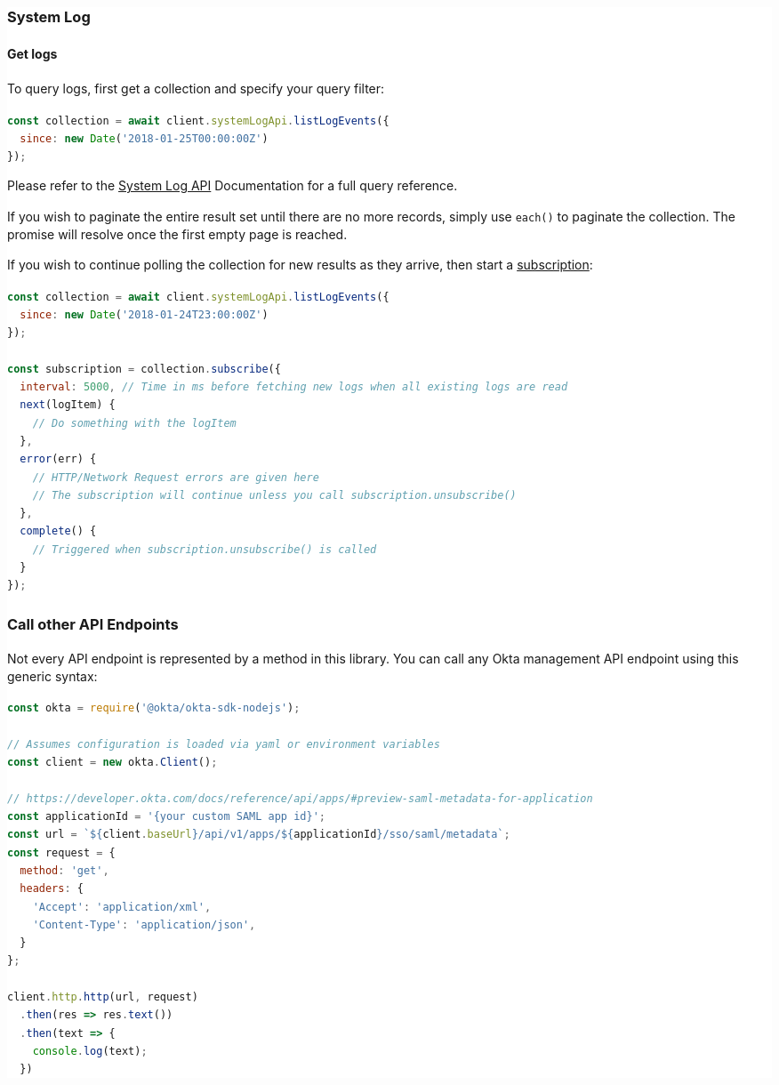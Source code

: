 ### System Log

#### Get logs

To query logs, first get a collection and specify your query filter:

```javascript
const collection = await client.systemLogApi.listLogEvents({
  since: new Date('2018-01-25T00:00:00Z') 
});
```

Please refer to the [System Log API] Documentation for a full query reference.

If you wish to paginate the entire result set until there are no more records, simply use `each()` to paginate the collection.  The promise will resolve once the first empty page is reached.

If you wish to continue polling the collection for new results as they arrive, then start a [subscription](#subscribeconfig):

```javascript
const collection = await client.systemLogApi.listLogEvents({
  since: new Date('2018-01-24T23:00:00Z')
});

const subscription = collection.subscribe({
  interval: 5000, // Time in ms before fetching new logs when all existing logs are read
  next(logItem) {
    // Do something with the logItem
  },
  error(err) {
    // HTTP/Network Request errors are given here
    // The subscription will continue unless you call subscription.unsubscribe()
  },
  complete() {
    // Triggered when subscription.unsubscribe() is called
  }
});
```

### Call other API Endpoints

Not every API endpoint is represented by a method in this library. You can call any Okta management API endpoint using this generic syntax:

```javascript
const okta = require('@okta/okta-sdk-nodejs');

// Assumes configuration is loaded via yaml or environment variables
const client = new okta.Client();

// https://developer.okta.com/docs/reference/api/apps/#preview-saml-metadata-for-application
const applicationId = '{your custom SAML app id}';
const url = `${client.baseUrl}/api/v1/apps/${applicationId}/sso/saml/metadata`;
const request = {
  method: 'get',
  headers: {
    'Accept': 'application/xml',
    'Content-Type': 'application/json',
  }
};

client.http.http(url, request)
  .then(res => res.text())
  .then(text => {
    console.log(text);
  })
```

[Sessions: Create Session with Session Token]: https://developer.okta.com/docs/api/resources/sessions#create-session-with-session-token
[Sessions: Session Properties]: https://developer.okta.com/docs/api/resources/sessions#session-properties
[Sessions: Session Operations]: https://developer.okta.com/docs/api/resources/sessions#session-operations
[Applications]: https://developer.okta.com/docs/api/resources/apps/
[Applications: Application User Profile]: https://developer.okta.com/docs/api/resources/apps/#application-user-profile-object
[Applications: Add Application]: https://developer.okta.com/docs/api/resources/apps/#add-application
[Basic Authentication Application]: https://developer.okta.com/docs/api/resources/apps/#add-basic-authentication-application
[Client]: https://developer.okta.com/okta-sdk-nodejs/jsdocs/Client
[DefaultRequestExecutor]: src/default-request-executor.js
[Groups: Add Group]: https://developer.okta.com/docs/api/resources/groups.html#add-group
[isomorphic-fetch]: https://github.com/matthew-andrews/isomorphic-fetch
[Okta Developer Forum]: https://devforum.okta.com/
[Okta Platform API]: https://developer.okta.com/docs/api/getting_started/api_test_client
[Pagination]: https://developer.okta.com/docs/api/getting_started/design_principles.html#pagination
[Rate Limiting at Okta]: https://developer.okta.com/docs/api/getting_started/rate-limits
[RequestExecutor]: src/request-executor.js
[System Log API]: https://developer.okta.com/docs/api/resources/system_log
[Users API Reference]: https://developer.okta.com/docs/api/resources/users
[Users: Create User]: https://developer.okta.com/docs/api/resources/users#create-user
[Users: Get User]: https://developer.okta.com/docs/api/resources/users#get-user
[Users: Lifecycle Operations]: https://developer.okta.com/docs/api/resources/users#lifecycle-operations
[Users: List Users]: https://developer.okta.com/docs/api/resources/users#list-users
[Users: Update User]: https://developer.okta.com/docs/api/resources/users#update-user
[Okta NodeJS Management SDK JSDoc Site]: https://developer.okta.com/okta-sdk-nodejs/jsdocs/
[devforum]: https://devforum.okta.com/
[nodejsdocs]: https://developer.okta.com/okta-sdk-nodejs/jsdocs/
[github-issues]: https://github.com/okta/okta-sdk-nodejs/issues
[github-releases]: https://github.com/okta/okta-sdk-nodejs/releases